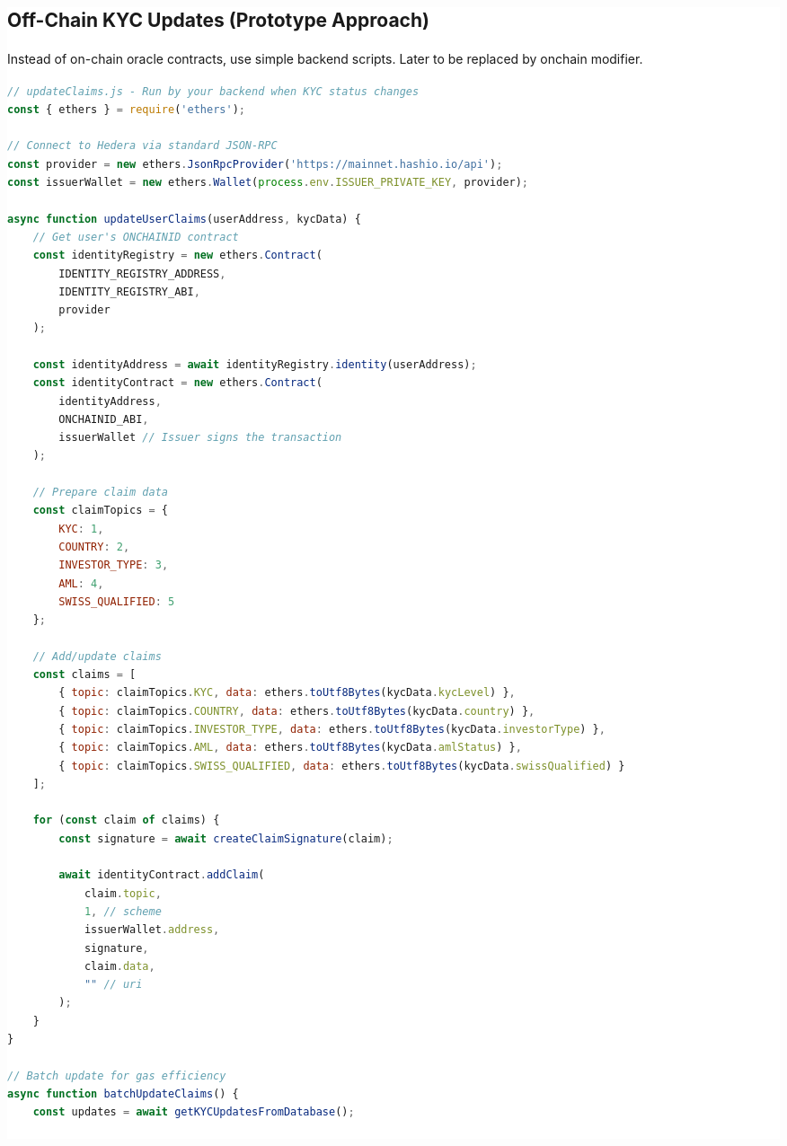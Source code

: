 ## Off-Chain KYC Updates (Prototype Approach)

Instead of on-chain oracle contracts, use simple backend scripts. Later to be replaced by onchain modifier.

```javascript
// updateClaims.js - Run by your backend when KYC status changes
const { ethers } = require('ethers');

// Connect to Hedera via standard JSON-RPC
const provider = new ethers.JsonRpcProvider('https://mainnet.hashio.io/api');
const issuerWallet = new ethers.Wallet(process.env.ISSUER_PRIVATE_KEY, provider);

async function updateUserClaims(userAddress, kycData) {
    // Get user's ONCHAINID contract
    const identityRegistry = new ethers.Contract(
        IDENTITY_REGISTRY_ADDRESS,
        IDENTITY_REGISTRY_ABI,
        provider
    );
    
    const identityAddress = await identityRegistry.identity(userAddress);
    const identityContract = new ethers.Contract(
        identityAddress,
        ONCHAINID_ABI,
        issuerWallet // Issuer signs the transaction
    );
    
    // Prepare claim data
    const claimTopics = {
        KYC: 1,
        COUNTRY: 2,
        INVESTOR_TYPE: 3,
        AML: 4,
        SWISS_QUALIFIED: 5
    };
    
    // Add/update claims
    const claims = [
        { topic: claimTopics.KYC, data: ethers.toUtf8Bytes(kycData.kycLevel) },
        { topic: claimTopics.COUNTRY, data: ethers.toUtf8Bytes(kycData.country) },
        { topic: claimTopics.INVESTOR_TYPE, data: ethers.toUtf8Bytes(kycData.investorType) },
        { topic: claimTopics.AML, data: ethers.toUtf8Bytes(kycData.amlStatus) },
        { topic: claimTopics.SWISS_QUALIFIED, data: ethers.toUtf8Bytes(kycData.swissQualified) }
    ];
    
    for (const claim of claims) {
        const signature = await createClaimSignature(claim);
        
        await identityContract.addClaim(
            claim.topic,
            1, // scheme
            issuerWallet.address,
            signature,
            claim.data,
            "" // uri
        );
    }
}

// Batch update for gas efficiency
async function batchUpdateClaims() {
    const updates = await getKYCUpdatesFromDatabase();
    
```